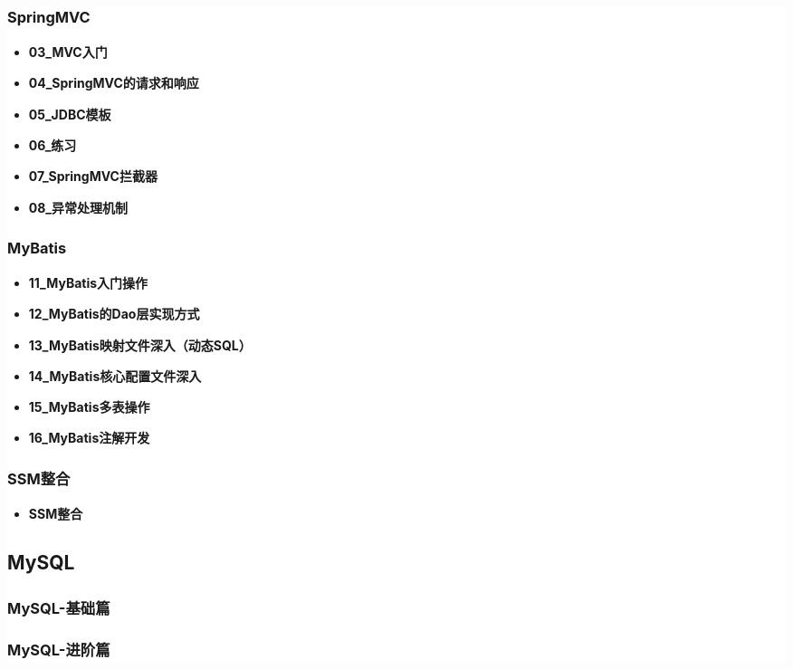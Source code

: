 ### SpringMVC
- **03_MVC入门**
<iframe src="ssm/03_MVC入门.pdf" style="width:800px; height:500px;" frameborder="0"></iframe>

- **04_SpringMVC的请求和响应**
<iframe src="ssm/04_SpringMVC的请求和响应.pdf" style="width:800px; height:500px;" frameborder="0"></iframe>

- **05_JDBC模板**
<iframe src="ssm/05_JDBC模板.pdf" style="width:800px; height:500px;" frameborder="0"></iframe>

- **06_练习**
<iframe src="ssm/06_练习.pdf" style="width:800px; height:500px;" frameborder="0"></iframe>

- **07_SpringMVC拦截器**
<iframe src="ssm/07_SpringMVC拦截器.pdf" style="width:800px; height:500px;" frameborder="0"></iframe>

- **08_异常处理机制**
<iframe src="ssm/08_异常处理机制.pdf" style="width:800px; height:500px;" frameborder="0"></iframe>

### MyBatis
- **11_MyBatis入门操作**
<iframe src="ssm/11_MyBatis入门操作.pdf" style="width:800px; height:500px;" frameborder="0"></iframe>

- **12_MyBatis的Dao层实现方式**
<iframe src="ssm/12_MyBatis的Dao层实现方式.pdf" style="width:800px; height:500px;" frameborder="0"></iframe>

- **13_MyBatis映射文件深入（动态SQL）**
<iframe src="ssm/13_MyBatis映射文件深入（动态SQL）.pdf" style="width:800px; height:500px;" frameborder="0"></iframe>

- **14_MyBatis核心配置文件深入**
<iframe src="ssm/14_MyBatis核心配置文件深入.pdf" style="width:800px; height:500px;" frameborder="0"></iframe>

- **15_MyBatis多表操作**
<iframe src="ssm/15_MyBatis多表操作.pdf" style="width:800px; height:500px;" frameborder="0"></iframe>

- **16_MyBatis注解开发**
<iframe src="ssm/16_MyBatis注解开发.pdf" style="width:800px; height:500px;" frameborder="0"></iframe>

### SSM整合
- **SSM整合**
<iframe src="ssm/SSM整合.pdf" style="width:800px; height:500px;" frameborder="0"></iframe>

## MySQL
### MySQL-基础篇
<iframe src="mysql/MySQL-基础篇.pdf" style="width:800px; height:500px;" frameborder="0"></iframe>

### MySQL-进阶篇
<iframe src="mysql/MySQL-进阶篇.pdf" style="width:800px; height:500px;" frameborder="0"></iframe>
